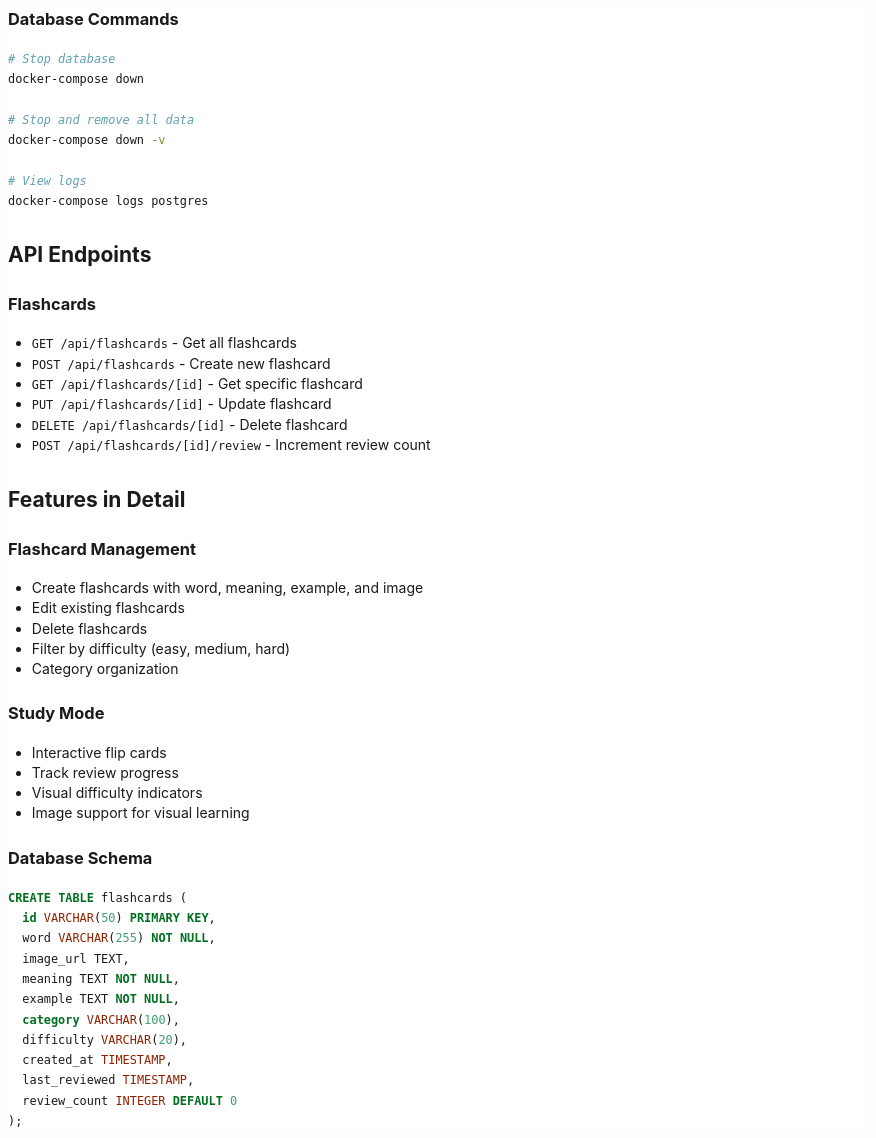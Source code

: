 ### Database Commands

```bash
# Stop database
docker-compose down

# Stop and remove all data
docker-compose down -v

# View logs
docker-compose logs postgres
```

## API Endpoints

### Flashcards

- `GET /api/flashcards` - Get all flashcards
- `POST /api/flashcards` - Create new flashcard
- `GET /api/flashcards/[id]` - Get specific flashcard
- `PUT /api/flashcards/[id]` - Update flashcard
- `DELETE /api/flashcards/[id]` - Delete flashcard
- `POST /api/flashcards/[id]/review` - Increment review count

## Features in Detail

### Flashcard Management
- Create flashcards with word, meaning, example, and image
- Edit existing flashcards
- Delete flashcards
- Filter by difficulty (easy, medium, hard)
- Category organization

### Study Mode
- Interactive flip cards
- Track review progress
- Visual difficulty indicators
- Image support for visual learning

### Database Schema

```sql
CREATE TABLE flashcards (
  id VARCHAR(50) PRIMARY KEY,
  word VARCHAR(255) NOT NULL,
  image_url TEXT,
  meaning TEXT NOT NULL,
  example TEXT NOT NULL,
  category VARCHAR(100),
  difficulty VARCHAR(20),
  created_at TIMESTAMP,
  last_reviewed TIMESTAMP,
  review_count INTEGER DEFAULT 0
);
```
